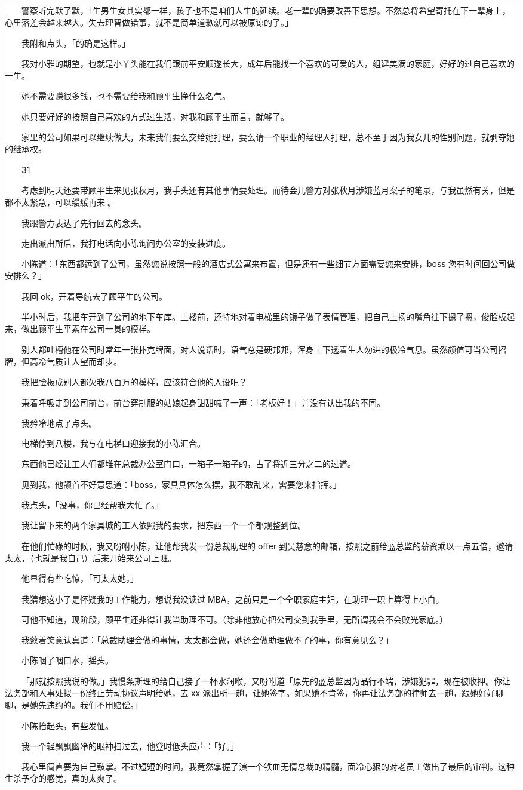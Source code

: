 &emsp;&emsp;警察听完默了默，「生男生女其实都一样，孩子也不是咱们人生的延续。老一辈的确要改善下思想。不然总将希望寄托在下一辈身上，心里落差会越来越大。失去理智做错事，就不是简单道歉就可以被原谅的了。」  
  
&emsp;&emsp;我附和点头，「的确是这样。」  
  
&emsp;&emsp;我对小雅的期望，也就是小丫头能在我们跟前平安顺遂长大，成年后能找一个喜欢的可爱的人，组建美满的家庭，好好的过自己喜欢的一生。  
  
&emsp;&emsp;她不需要赚很多钱，也不需要给我和顾平生挣什么名气。  
  
&emsp;&emsp;她只要好好的按照自己喜欢的方式过生活，对我和顾平生而言，就够了。  
  
&emsp;&emsp;家里的公司如果可以继续做大，未来我们要么交给她打理，要么请一个职业的经理人打理，总不至于因为我女儿的性别问题，就剥夺她的继承权。  
  
&emsp;&emsp;31  
  
&emsp;&emsp;考虑到明天还要带顾平生来见张秋月，我手头还有其他事情要处理。而待会儿警方对张秋月涉嫌蓝月案子的笔录，与我虽然有关，但是都不太紧急，可以缓缓再来 。  
  
&emsp;&emsp;我跟警方表达了先行回去的念头。  
  
&emsp;&emsp;走出派出所后，我打电话向小陈询问办公室的安装进度。  
  
&emsp;&emsp;小陈道：「东西都运到了公司，虽然您说按照一般的酒店式公寓来布置，但是还有一些细节方面需要您来安排，boss 您有时间回公司做安排么？」  
  
&emsp;&emsp;我回 ok，开着导航去了顾平生的公司。  
  
&emsp;&emsp;半小时后，我把车开到了公司的地下车库。上楼前，还特地对着电梯里的镜子做了表情管理，把自己上扬的嘴角往下摁了摁，俊脸板起来，做出顾平生平素在公司一贯的模样。  
  
&emsp;&emsp;别人都吐槽他在公司时常年一张扑克牌面，对人说话时，语气总是硬邦邦，浑身上下透着生人勿进的极冷气息。虽然颜值可当公司招牌，但高冷气质让人望而却步。  
  
&emsp;&emsp;我把脸板成别人都欠我八百万的模样，应该符合他的人设吧？  
  
&emsp;&emsp;秉着呼吸走到公司前台，前台穿制服的姑娘起身甜甜喊了一声：「老板好！」并没有认出我的不同。  
  
&emsp;&emsp;我矜冷地点了点头。  
  
&emsp;&emsp;电梯停到八楼，我与在电梯口迎接我的小陈汇合。  
  
&emsp;&emsp;东西他已经让工人们都堆在总裁办公室门口，一箱子一箱子的，占了将近三分之二的过道。  
  
&emsp;&emsp;见到我，他颔首不好意思道：「boss，家具具体怎么摆，我不敢乱来，需要您来指挥。」  
  
&emsp;&emsp;我点头，「没事，你已经帮我大忙了。」  
  
&emsp;&emsp;我让留下来的两个家具城的工人依照我的要求，把东西一个一个都规整到位。  
  
&emsp;&emsp;在他们忙碌的时候，我又吩咐小陈，让他帮我发一份总裁助理的 offer 到吴慈意的邮箱，按照之前给蓝总监的薪资乘以一点五倍，邀请太太，（也就是我自己）后来开始来公司上班。  
  
&emsp;&emsp;他显得有些吃惊，「可太太她，」  
  
&emsp;&emsp;我猜想这小子是怀疑我的工作能力，想说我没读过 MBA，之前只是一个全职家庭主妇，在助理一职上算得上小白。  
  
&emsp;&emsp;可他不知道，现阶段，顾平生还非得让我当助理不可。（除非他放心把公司交到我手里，无所谓我会不会败光家底。）  
  
&emsp;&emsp;我敛着笑意认真道：「总裁助理会做的事情，太太都会做，她还会做助理做不了的事，你有意见么？」  
  
&emsp;&emsp;小陈咽了咽口水，摇头。  
  
&emsp;&emsp;「那就按照我说的做。」我慢条斯理的给自己接了一杯水润喉，又吩咐道「原先的蓝总监因为品行不端，涉嫌犯罪，现在被收押。你让法务部和人事处拟一份终止劳动协议声明给她，去 xx 派出所一趟，让她签字。如果她不肯签，你再让法务部的律师去一趟，跟她好好聊聊，是她先违约的。我们不用赔偿。」  
  
&emsp;&emsp;小陈抬起头，有些发怔。  
  
&emsp;&emsp;我一个轻飘飘幽冷的眼神扫过去，他登时低头应声：「好。」  
  
&emsp;&emsp;我心里简直要为自己鼓掌。不过短短的时间，我竟然掌握了演一个铁血无情总裁的精髓，面冷心狠的对老员工做出了最后的审判。这种生杀予夺的感觉，真的太爽了。  
  